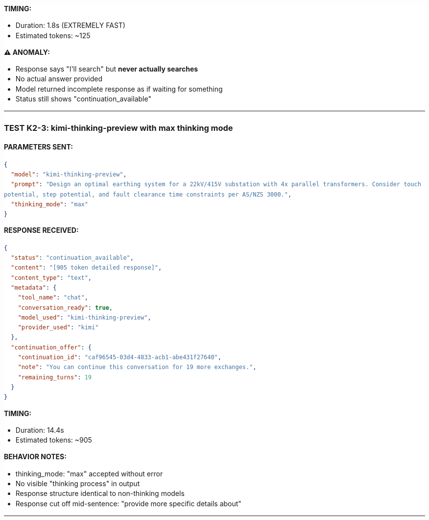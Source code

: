 **TIMING:**
- Duration: 1.8s (EXTREMELY FAST)
- Estimated tokens: ~125

**⚠️ ANOMALY:**
- Response says "I'll search" but **never actually searches**
- No actual answer provided
- Model returned incomplete response as if waiting for something
- Status still shows "continuation_available"

---

### TEST K2-3: kimi-thinking-preview with max thinking mode

**PARAMETERS SENT:**
```json
{
  "model": "kimi-thinking-preview",
  "prompt": "Design an optimal earthing system for a 22kV/415V substation with 4x parallel transformers. Consider touch potential, step potential, and fault clearance time constraints per AS/NZS 3000.",
  "thinking_mode": "max"
}
```

**RESPONSE RECEIVED:**
```json
{
  "status": "continuation_available",
  "content": "[905 token detailed response]",
  "content_type": "text",
  "metadata": {
    "tool_name": "chat",
    "conversation_ready": true,
    "model_used": "kimi-thinking-preview",
    "provider_used": "kimi"
  },
  "continuation_offer": {
    "continuation_id": "caf96545-03d4-4833-acb1-abe431f27640",
    "note": "You can continue this conversation for 19 more exchanges.",
    "remaining_turns": 19
  }
}
```

**TIMING:**
- Duration: 14.4s
- Estimated tokens: ~905

**BEHAVIOR NOTES:**
- thinking_mode: "max" accepted without error
- No visible "thinking process" in output
- Response structure identical to non-thinking models
- Response cut off mid-sentence: "provide more specific details about"

---